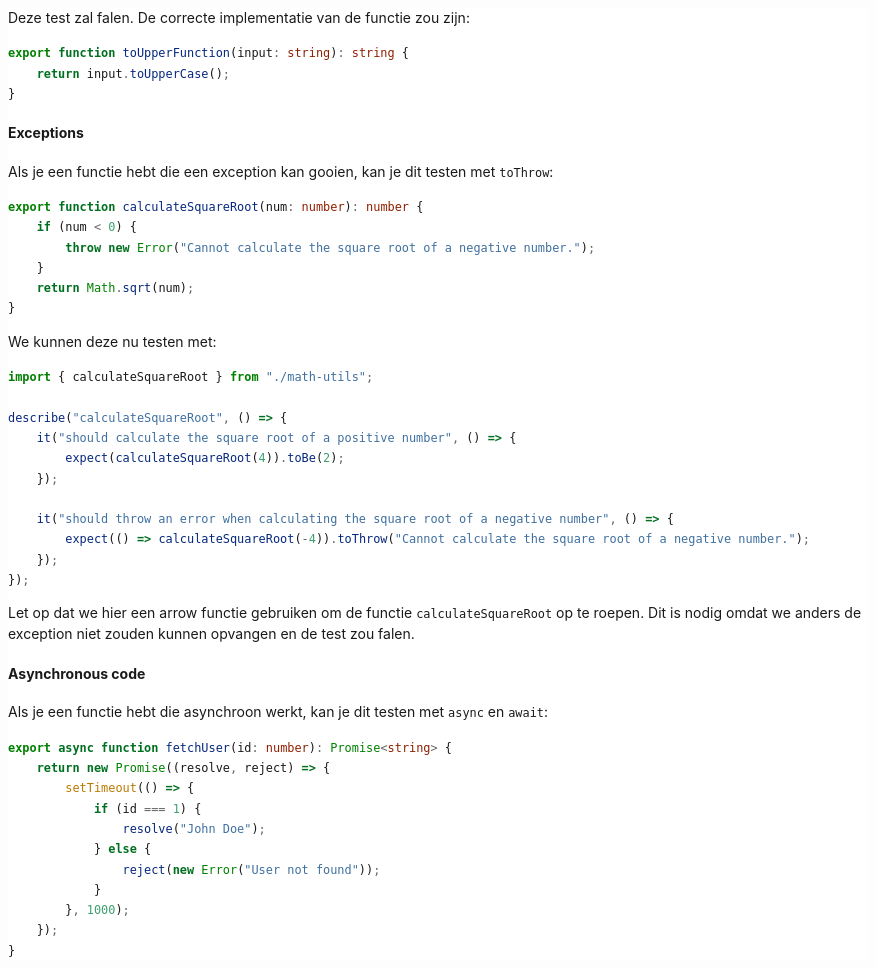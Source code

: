 Deze test zal falen. De correcte implementatie van de functie zou zijn:

```typescript
export function toUpperFunction(input: string): string {
    return input.toUpperCase();
}
```

#### Exceptions

Als je een functie hebt die een exception kan gooien, kan je dit testen met `toThrow`:

```typescript
export function calculateSquareRoot(num: number): number {
    if (num < 0) {
        throw new Error("Cannot calculate the square root of a negative number.");
    }
    return Math.sqrt(num);
}
```

We kunnen deze nu testen met:

```typescript
import { calculateSquareRoot } from "./math-utils";

describe("calculateSquareRoot", () => {
    it("should calculate the square root of a positive number", () => {
        expect(calculateSquareRoot(4)).toBe(2);
    });

    it("should throw an error when calculating the square root of a negative number", () => {
        expect(() => calculateSquareRoot(-4)).toThrow("Cannot calculate the square root of a negative number.");
    });
});
```

Let op dat we hier een arrow functie gebruiken om de functie `calculateSquareRoot` op te roepen. Dit is nodig omdat we anders de exception niet zouden kunnen opvangen en de test zou falen.

#### Asynchronous code

Als je een functie hebt die asynchroon werkt, kan je dit testen met `async` en `await`:

```typescript
export async function fetchUser(id: number): Promise<string> {
    return new Promise((resolve, reject) => {
        setTimeout(() => {
            if (id === 1) {
                resolve("John Doe");
            } else {
                reject(new Error("User not found"));
            }
        }, 1000);
    });
}
```
